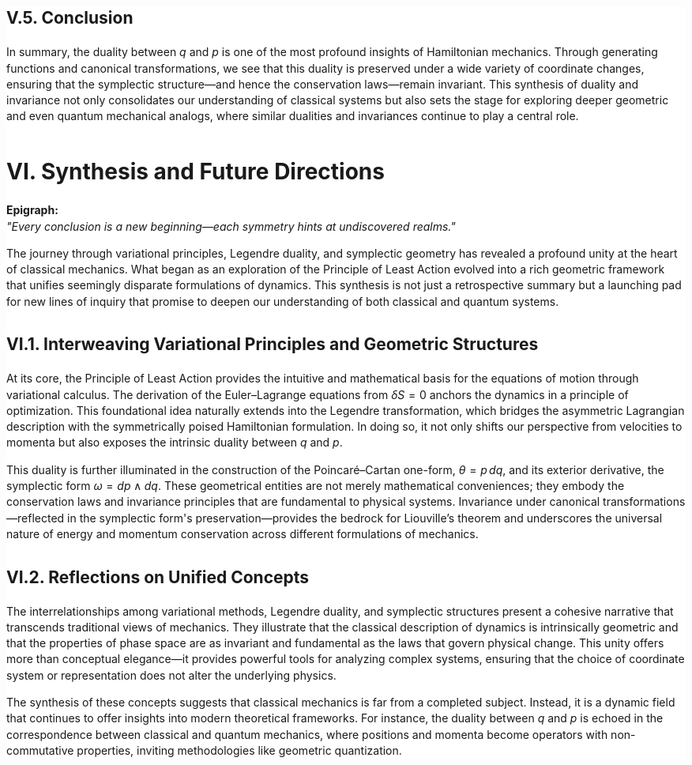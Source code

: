 ## V.5. Conclusion

In summary, the duality between $q$ and $p$ is one of the most profound insights of Hamiltonian mechanics. Through generating functions and canonical transformations, we see that this duality is preserved under a wide variety of coordinate changes, ensuring that the symplectic structure—and hence the conservation laws—remain invariant. This synthesis of duality and invariance not only consolidates our understanding of classical systems but also sets the stage for exploring deeper geometric and even quantum mechanical analogs, where similar dualities and invariances continue to play a central role.

# VI. Synthesis and Future Directions

**Epigraph:**  
*"Every conclusion is a new beginning—each symmetry hints at undiscovered realms."*

The journey through variational principles, Legendre duality, and symplectic geometry has revealed a profound unity at the heart of classical mechanics. What began as an exploration of the Principle of Least Action evolved into a rich geometric framework that unifies seemingly disparate formulations of dynamics. This synthesis is not just a retrospective summary but a launching pad for new lines of inquiry that promise to deepen our understanding of both classical and quantum systems.

## VI.1. Interweaving Variational Principles and Geometric Structures

At its core, the Principle of Least Action provides the intuitive and mathematical basis for the equations of motion through variational calculus. The derivation of the Euler–Lagrange equations from $\delta S = 0$ anchors the dynamics in a principle of optimization. This foundational idea naturally extends into the Legendre transformation, which bridges the asymmetric Lagrangian description with the symmetrically poised Hamiltonian formulation. In doing so, it not only shifts our perspective from velocities to momenta but also exposes the intrinsic duality between $q$ and $p$.

This duality is further illuminated in the construction of the Poincaré–Cartan one-form, $\theta = p\,dq$, and its exterior derivative, the symplectic form $\omega = dp \wedge dq$. These geometrical entities are not merely mathematical conveniences; they embody the conservation laws and invariance principles that are fundamental to physical systems. Invariance under canonical transformations—reflected in the symplectic form's preservation—provides the bedrock for Liouville’s theorem and underscores the universal nature of energy and momentum conservation across different formulations of mechanics.

## VI.2. Reflections on Unified Concepts

The interrelationships among variational methods, Legendre duality, and symplectic structures present a cohesive narrative that transcends traditional views of mechanics. They illustrate that the classical description of dynamics is intrinsically geometric and that the properties of phase space are as invariant and fundamental as the laws that govern physical change. This unity offers more than conceptual elegance—it provides powerful tools for analyzing complex systems, ensuring that the choice of coordinate system or representation does not alter the underlying physics.

The synthesis of these concepts suggests that classical mechanics is far from a completed subject. Instead, it is a dynamic field that continues to offer insights into modern theoretical frameworks. For instance, the duality between $q$ and $p$ is echoed in the correspondence between classical and quantum mechanics, where positions and momenta become operators with non-commutative properties, inviting methodologies like geometric quantization.
